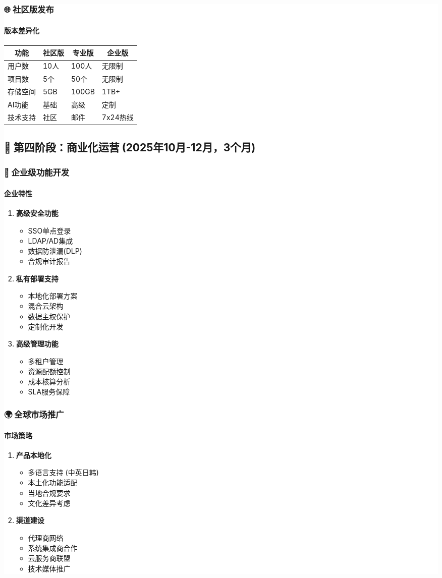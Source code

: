 ### 🌐 社区版发布

#### 版本差异化
| 功能 | 社区版 | 专业版 | 企业版 |
|------|--------|--------|--------|
| 用户数 | 10人 | 100人 | 无限制 |
| 项目数 | 5个 | 50个 | 无限制 |
| 存储空间 | 5GB | 100GB | 1TB+ |
| AI功能 | 基础 | 高级 | 定制 |
| 技术支持 | 社区 | 邮件 | 7x24热线 |

## 💼 第四阶段：商业化运营 (2025年10月-12月，3个月)

### 🏢 企业级功能开发

#### 企业特性
1. **高级安全功能**
   - SSO单点登录
   - LDAP/AD集成
   - 数据防泄漏(DLP)
   - 合规审计报告

2. **私有部署支持**
   - 本地化部署方案
   - 混合云架构
   - 数据主权保护
   - 定制化开发

3. **高级管理功能**
   - 多租户管理
   - 资源配额控制
   - 成本核算分析
   - SLA服务保障

### 🌍 全球市场推广

#### 市场策略
1. **产品本地化**
   - 多语言支持 (中英日韩)
   - 本土化功能适配
   - 当地合规要求
   - 文化差异考虑

2. **渠道建设**
   - 代理商网络
   - 系统集成商合作
   - 云服务商联盟
   - 技术媒体推广
